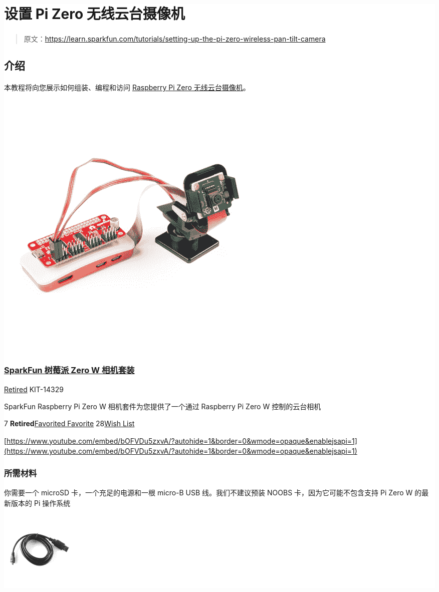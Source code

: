 # 设置 Pi Zero 无线云台摄像机

> 原文：<https://learn.sparkfun.com/tutorials/setting-up-the-pi-zero-wireless-pan-tilt-camera>

## 介绍

本教程将向您展示如何组装、编程和访问 [Raspberry Pi Zero 无线云台摄像机](https://www.sparkfun.com/products/14329)。

[![SparkFun Raspberry Pi Zero W Camera Kit](img/884b8474d98d37fa0cf1f7954325f6d6.png)](https://www.sparkfun.com/products/retired/14329) 

### [SparkFun 树莓派 Zero W 相机套装](https://www.sparkfun.com/products/retired/14329)

[Retired](https://learn.sparkfun.com/static/bubbles/ "Retired") KIT-14329

SparkFun Raspberry Pi Zero W 相机套件为您提供了一个通过 Raspberry Pi Zero W 控制的云台相机

7 **Retired**[Favorited Favorite](# "Add to favorites") 28[Wish List](# "Add to wish list")

[https://www.youtube.com/embed/bOFVDu5zxvA/?autohide=1&border=0&wmode=opaque&enablejsapi=1](https://www.youtube.com/embed/bOFVDu5zxvA/?autohide=1&border=0&wmode=opaque&enablejsapi=1)

### 所需材料

你需要一个 microSD 卡，一个充足的电源和一根 micro-B USB 线。我们不建议预装 NOOBS 卡，因为它可能不包含支持 Pi Zero W 的最新版本的 Pi 操作系统

[![USB micro-B Cable - 6 Foot](img/888e12ad0aa9860dc04f3c5f84119863.png)](https://www.sparkfun.com/products/10215) 
